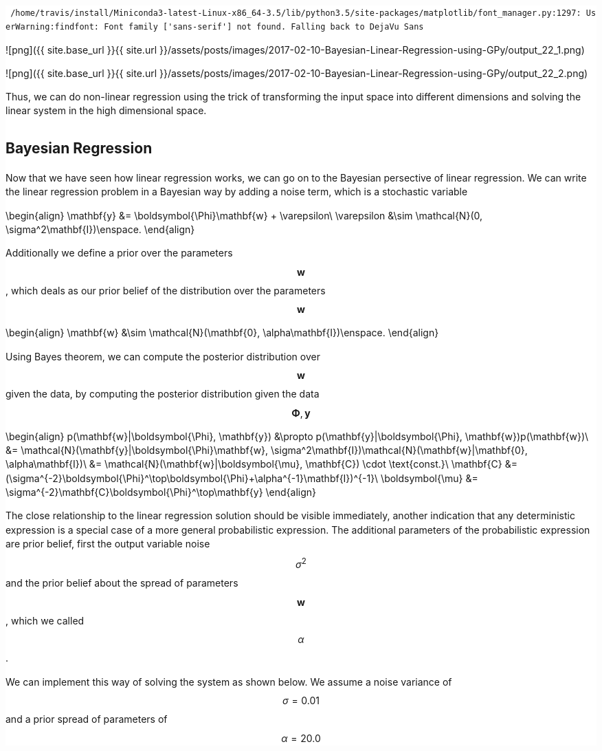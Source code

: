      /home/travis/install/Miniconda3-latest-Linux-x86_64-3.5/lib/python3.5/site-packages/matplotlib/font_manager.py:1297: UserWarning:findfont: Font family ['sans-serif'] not found. Falling back to DejaVu Sans



![png]({{ site.base_url }}{{ site.url }}/assets/posts/images/2017-02-10-Bayesian-Linear-Regression-using-GPy/output_22_1.png)



![png]({{ site.base_url }}{{ site.url }}/assets/posts/images/2017-02-10-Bayesian-Linear-Regression-using-GPy/output_22_2.png)


Thus, we can do non-linear regression using the trick of transforming the input space into different dimensions and solving the linear system in the high dimensional space. 

Bayesian Regression
----------------------

Now that we have seen how linear regression works, we can go on to the Bayesian persective of linear regression. We can write the linear regression problem in a Bayesian way by adding a noise term, which is a stochastic variable

\begin{align}
\mathbf{y} &= \boldsymbol{\Phi}\mathbf{w} + \varepsilon\\
\varepsilon &\sim \mathcal{N}(0, \sigma^2\mathbf{I})\enspace.
\end{align}

Additionally we define a prior over the parameters $$\mathbf{w}$$, which deals as our prior belief of the distribution over the parameters $$\mathbf{w}$$

\begin{align}
\mathbf{w} &\sim \mathcal{N}(\mathbf{0}, \alpha\mathbf{I})\enspace.
\end{align}

Using Bayes theorem, we can compute the posterior distribution over $$\mathbf{w}$$ given the data, by computing the posterior distribution given the data $$\boldsymbol{\Phi}, \mathbf{y}$$

\begin{align}
p(\mathbf{w}|\boldsymbol{\Phi}, \mathbf{y}) &\propto p(\mathbf{y}|\boldsymbol{\Phi}, \mathbf{w})p(\mathbf{w})\\
&= \mathcal{N}(\mathbf{y}|\boldsymbol{\Phi}\mathbf{w}, \sigma^2\mathbf{I})\mathcal{N}(\mathbf{w}|\mathbf{0}, \alpha\mathbf{I})\\
&= \mathcal{N}(\mathbf{w}|\boldsymbol{\mu}, \mathbf{C}) \cdot \text{const.}\\
\mathbf{C} &= (\sigma^{-2}\boldsymbol{\Phi}^\top\boldsymbol{\Phi}+\alpha^{-1}\mathbf{I})^{-1}\\
\boldsymbol{\mu} &= \sigma^{-2}\mathbf{C}\boldsymbol{\Phi}^\top\mathbf{y}
\end{align}

The close relationship to the linear regression solution should be visible immediately, another indication that any deterministic expression is a special case of a more general probabilistic expression. The additional parameters of the probabilistic expression are prior belief, first the output variable noise $$\sigma^2$$ and the prior belief about the spread of parameters $$\mathbf{w}$$, which we called $$\alpha$$. 

We can implement this way of solving the system as shown below. We assume a noise variance of $$\sigma=0.01$$ and a prior spread of parameters of $$\alpha=20.0$$

